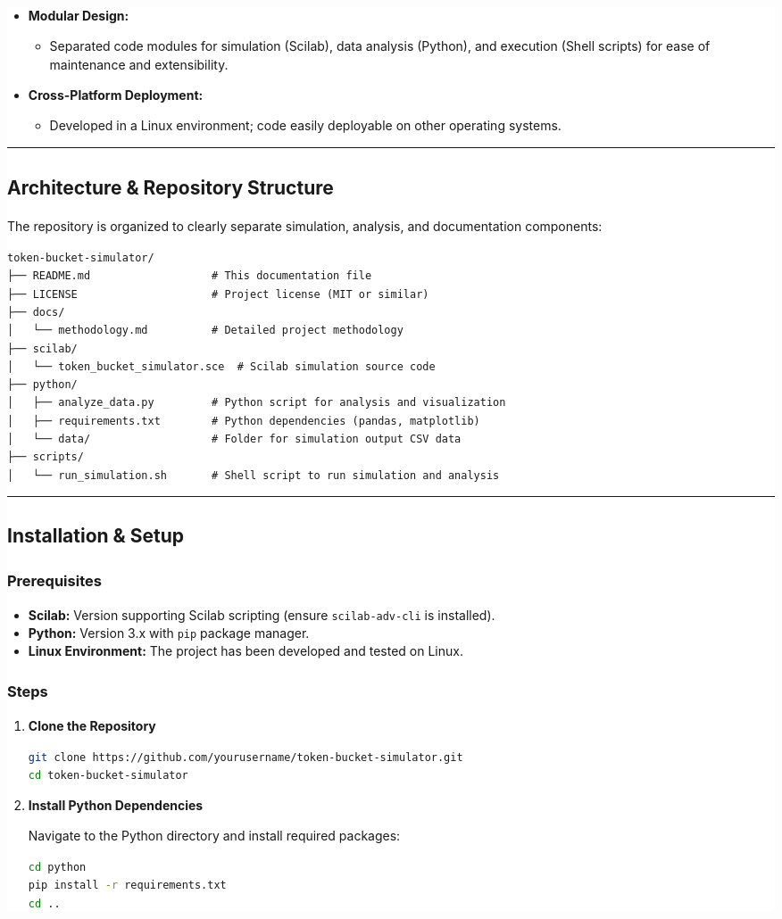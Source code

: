 - **Modular Design:**  
  - Separated code modules for simulation (Scilab), data analysis (Python), and execution (Shell scripts) for ease of maintenance and extensibility.

- **Cross-Platform Deployment:**  
  - Developed in a Linux environment; code easily deployable on other operating systems.

---

## Architecture & Repository Structure

The repository is organized to clearly separate simulation, analysis, and documentation components:

```
token-bucket-simulator/
├── README.md                   # This documentation file
├── LICENSE                     # Project license (MIT or similar)
├── docs/
│   └── methodology.md          # Detailed project methodology
├── scilab/
│   └── token_bucket_simulator.sce  # Scilab simulation source code
├── python/
│   ├── analyze_data.py         # Python script for analysis and visualization
│   ├── requirements.txt        # Python dependencies (pandas, matplotlib)
│   └── data/                   # Folder for simulation output CSV data
├── scripts/
│   └── run_simulation.sh       # Shell script to run simulation and analysis
```

---

## Installation & Setup

### Prerequisites

- **Scilab:** Version supporting Scilab scripting (ensure `scilab-adv-cli` is installed).
- **Python:** Version 3.x with `pip` package manager.
- **Linux Environment:** The project has been developed and tested on Linux.

### Steps

1. **Clone the Repository**

   ```bash
   git clone https://github.com/yourusername/token-bucket-simulator.git
   cd token-bucket-simulator
   ```

2. **Install Python Dependencies**

   Navigate to the Python directory and install required packages:

   ```bash
   cd python
   pip install -r requirements.txt
   cd ..
   ```

